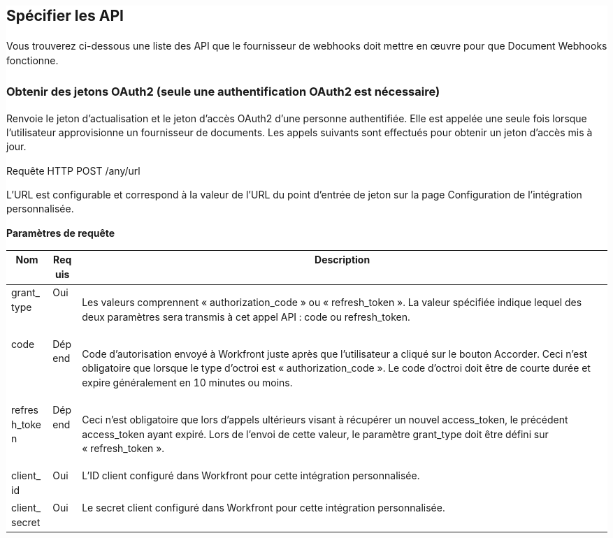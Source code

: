 ## Spécifier les API

Vous trouverez ci-dessous une liste des API que le fournisseur de webhooks doit mettre en œuvre pour que Document Webhooks fonctionne.

### Obtenir des jetons OAuth2 (seule une authentification OAuth2 est nécessaire)

Renvoie le jeton d’actualisation et le jeton d’accès OAuth2 d’une personne authentifiée. Elle est appelée une seule fois lorsque l’utilisateur approvisionne un fournisseur de documents. Les appels suivants sont effectués pour obtenir un jeton d’accès mis à jour.

Requête HTTP POST /any/url

L’URL est configurable et correspond à la valeur de l’URL du point d’entrée de jeton sur la page Configuration de l’intégration personnalisée.

**Paramètres de requête**

<table style="table-layout:auto"> 
 <col> 
 <col> 
 <col> 
 <thead> 
  <tr> 
   <th>Nom</th> 
   <th>Requis</th> 
   <th>Description</th> 
  </tr> 
 </thead> 
 <tbody> 
  <tr> 
   <td>grant_type</td> 
   <td>Oui</td> 
   <td> <p>Les valeurs comprennent « authorization_code » ou « refresh_token ». La valeur spécifiée indique lequel des deux paramètres sera transmis à cet appel API : code ou refresh_token.</p> </td> 
  </tr> 
  <tr> 
   <td>code</td> 
   <td>Dépend</td> 
   <td> <p>Code d’autorisation envoyé à Workfront juste après que l’utilisateur a cliqué sur le bouton Accorder. Ceci n’est obligatoire que lorsque le type d’octroi est « authorization_code ». Le code d’octroi doit être de courte durée et expire généralement en 10 minutes ou moins.</p> </td> 
  </tr> 
  <tr> 
   <td>refresh_token</td> 
   <td>Dépend</td> 
   <td> <p>Ceci n’est obligatoire que lors d’appels ultérieurs visant à récupérer un nouvel access_token, le précédent access_token ayant expiré. Lors de l’envoi de cette valeur, le paramètre grant_type doit être défini sur « refresh_token ».</p> </td> 
  </tr> 
  <tr> 
   <td>client_id</td> 
   <td>Oui</td> 
   <td>L’ID client configuré dans Workfront pour cette intégration personnalisée.</td> 
  </tr> 
  <tr> 
   <td>client_secret</td> 
   <td>Oui</td> 
   <td>Le secret client configuré dans Workfront pour cette intégration personnalisée.</td> 
  </tr> 
 </tbody> 
</table>
